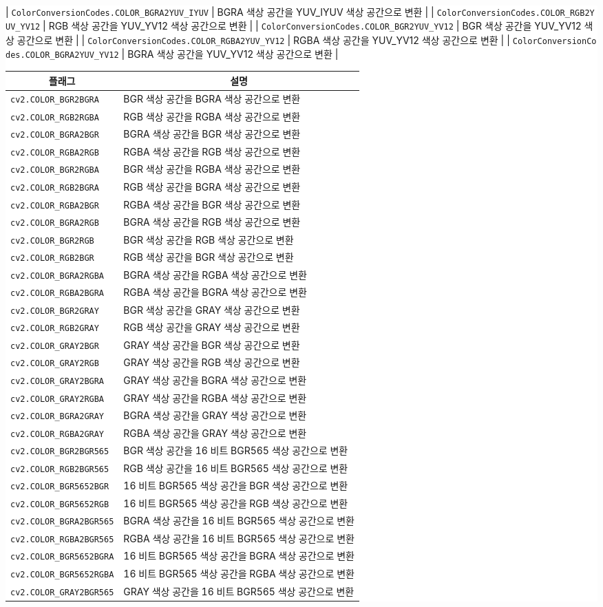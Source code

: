 | `ColorConversionCodes.COLOR_BGRA2YUV_IYUV` | BGRA 색상 공간을 YUV_IYUV 색상 공간으로 변환 |
| `ColorConversionCodes.COLOR_RGB2YUV_YV12` | RGB 색상 공간을 YUV_YV12 색상 공간으로 변환 |
| `ColorConversionCodes.COLOR_BGR2YUV_YV12` | BGR 색상 공간을 YUV_YV12 색상 공간으로 변환 |
| `ColorConversionCodes.COLOR_RGBA2YUV_YV12` | RGBA 색상 공간을 YUV_YV12 색상 공간으로 변환 |
| `ColorConversionCodes.COLOR_BGRA2YUV_YV12` | BGRA 색상 공간을 YUV_YV12 색상 공간으로 변환 |

</div>

<div role="tabpanel" class="tab-pane" id="L3" markdown="1">

| 플래그             | 설명                                                             |
| ----------------- | ---------------------------------------------------------------- | 
| `cv2.COLOR_BGR2BGRA` | BGR 색상 공간을 BGRA 색상 공간으로 변환 |
| `cv2.COLOR_RGB2RGBA` | RGB 색상 공간을 RGBA 색상 공간으로 변환 |
| `cv2.COLOR_BGRA2BGR` | BGRA 색상 공간을 BGR 색상 공간으로 변환 |
| `cv2.COLOR_RGBA2RGB` | RGBA 색상 공간을 RGB 색상 공간으로 변환 |
| `cv2.COLOR_BGR2RGBA` | BGR 색상 공간을 RGBA 색상 공간으로 변환 |
| `cv2.COLOR_RGB2BGRA` | RGB 색상 공간을 BGRA 색상 공간으로 변환 |
| `cv2.COLOR_RGBA2BGR` | RGBA 색상 공간을 BGR 색상 공간으로 변환 |
| `cv2.COLOR_BGRA2RGB` | BGRA 색상 공간을 RGB 색상 공간으로 변환 |
| `cv2.COLOR_BGR2RGB` | BGR 색상 공간을 RGB 색상 공간으로 변환 |
| `cv2.COLOR_RGB2BGR` | RGB 색상 공간을 BGR 색상 공간으로 변환 |
| `cv2.COLOR_BGRA2RGBA` | BGRA 색상 공간을 RGBA 색상 공간으로 변환 |
| `cv2.COLOR_RGBA2BGRA` | RGBA 색상 공간을 BGRA 색상 공간으로 변환 |
| `cv2.COLOR_BGR2GRAY` | BGR 색상 공간을 GRAY 색상 공간으로 변환 |
| `cv2.COLOR_RGB2GRAY` | RGB 색상 공간을 GRAY 색상 공간으로 변환 |
| `cv2.COLOR_GRAY2BGR` | GRAY 색상 공간을 BGR 색상 공간으로 변환 |
| `cv2.COLOR_GRAY2RGB` | GRAY 색상 공간을 RGB 색상 공간으로 변환 |
| `cv2.COLOR_GRAY2BGRA` | GRAY 색상 공간을 BGRA 색상 공간으로 변환 |
| `cv2.COLOR_GRAY2RGBA` | GRAY 색상 공간을 RGBA 색상 공간으로 변환 |
| `cv2.COLOR_BGRA2GRAY` | BGRA 색상 공간을 GRAY 색상 공간으로 변환 |
| `cv2.COLOR_RGBA2GRAY` | RGBA 색상 공간을 GRAY 색상 공간으로 변환 |
| `cv2.COLOR_BGR2BGR565` | BGR 색상 공간을 16 비트 BGR565 색상 공간으로 변환 |
| `cv2.COLOR_RGB2BGR565` | RGB 색상 공간을 16 비트 BGR565 색상 공간으로 변환 |
| `cv2.COLOR_BGR5652BGR` | 16 비트 BGR565 색상 공간을 BGR 색상 공간으로 변환 |
| `cv2.COLOR_BGR5652RGB` | 16 비트 BGR565 색상 공간을 RGB 색상 공간으로 변환 |
| `cv2.COLOR_BGRA2BGR565` | BGRA 색상 공간을 16 비트 BGR565 색상 공간으로 변환 |
| `cv2.COLOR_RGBA2BGR565` | RGBA 색상 공간을 16 비트 BGR565 색상 공간으로 변환 |
| `cv2.COLOR_BGR5652BGRA` | 16 비트 BGR565 색상 공간을 BGRA 색상 공간으로 변환 |
| `cv2.COLOR_BGR5652RGBA` | 16 비트 BGR565 색상 공간을 RGBA 색상 공간으로 변환 |
| `cv2.COLOR_GRAY2BGR565` | GRAY 색상 공간을 16 비트 BGR565 색상 공간으로 변환 |